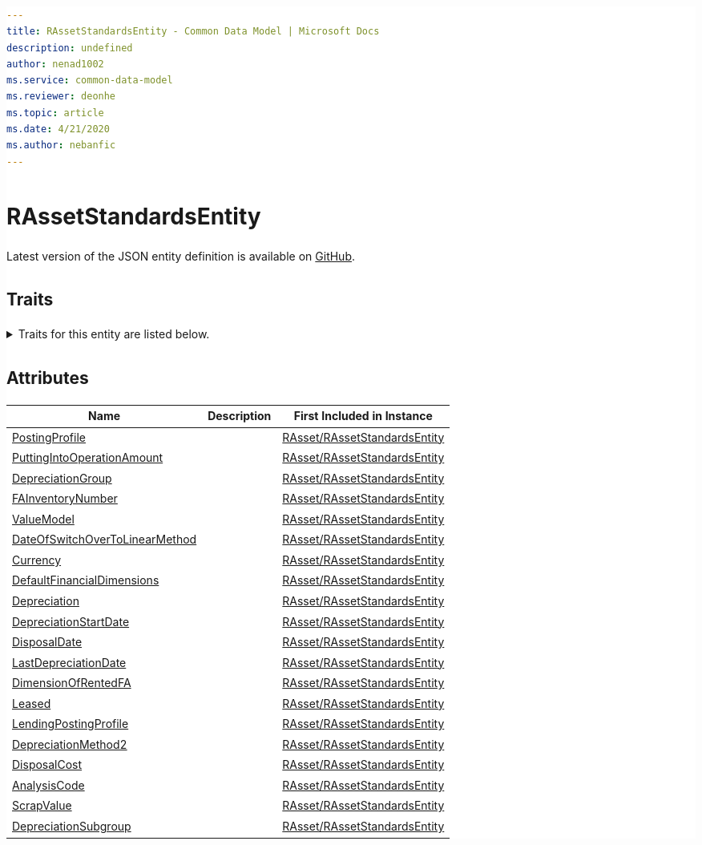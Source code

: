 ```yaml
---
title: RAssetStandardsEntity - Common Data Model | Microsoft Docs
description: undefined
author: nenad1002
ms.service: common-data-model
ms.reviewer: deonhe
ms.topic: article
ms.date: 4/21/2020
ms.author: nebanfic
---
```


# RAssetStandardsEntity

  
 Latest version of the JSON entity definition is available on <a href="https://github.com/Microsoft/CDM/tree/master/schemaDocuments/core/operationsCommon/Entities/Finance/RAsset/RAssetStandardsEntity.cdm.json" target="_blank">GitHub</a>.  

## Traits

<details><summary>Traits for this entity are listed below.  
</summary></details>

## Attributes

|Name|Description|First Included in Instance|
|---|---|---|
|[PostingProfile](#PostingProfile)||<a href="RAssetStandardsEntity.md" target="_blank">RAsset/RAssetStandardsEntity</a>|
|[PuttingIntoOperationAmount](#PuttingIntoOperationAmount)||<a href="RAssetStandardsEntity.md" target="_blank">RAsset/RAssetStandardsEntity</a>|
|[DepreciationGroup](#DepreciationGroup)||<a href="RAssetStandardsEntity.md" target="_blank">RAsset/RAssetStandardsEntity</a>|
|[FAInventoryNumber](#FAInventoryNumber)||<a href="RAssetStandardsEntity.md" target="_blank">RAsset/RAssetStandardsEntity</a>|
|[ValueModel](#ValueModel)||<a href="RAssetStandardsEntity.md" target="_blank">RAsset/RAssetStandardsEntity</a>|
|[DateOfSwitchOverToLinearMethod](#DateOfSwitchOverToLinearMethod)||<a href="RAssetStandardsEntity.md" target="_blank">RAsset/RAssetStandardsEntity</a>|
|[Currency](#Currency)||<a href="RAssetStandardsEntity.md" target="_blank">RAsset/RAssetStandardsEntity</a>|
|[DefaultFinancialDimensions](#DefaultFinancialDimensions)||<a href="RAssetStandardsEntity.md" target="_blank">RAsset/RAssetStandardsEntity</a>|
|[Depreciation](#Depreciation)||<a href="RAssetStandardsEntity.md" target="_blank">RAsset/RAssetStandardsEntity</a>|
|[DepreciationStartDate](#DepreciationStartDate)||<a href="RAssetStandardsEntity.md" target="_blank">RAsset/RAssetStandardsEntity</a>|
|[DisposalDate](#DisposalDate)||<a href="RAssetStandardsEntity.md" target="_blank">RAsset/RAssetStandardsEntity</a>|
|[LastDepreciationDate](#LastDepreciationDate)||<a href="RAssetStandardsEntity.md" target="_blank">RAsset/RAssetStandardsEntity</a>|
|[DimensionOfRentedFA](#DimensionOfRentedFA)||<a href="RAssetStandardsEntity.md" target="_blank">RAsset/RAssetStandardsEntity</a>|
|[Leased](#Leased)||<a href="RAssetStandardsEntity.md" target="_blank">RAsset/RAssetStandardsEntity</a>|
|[LendingPostingProfile](#LendingPostingProfile)||<a href="RAssetStandardsEntity.md" target="_blank">RAsset/RAssetStandardsEntity</a>|
|[DepreciationMethod2](#DepreciationMethod2)||<a href="RAssetStandardsEntity.md" target="_blank">RAsset/RAssetStandardsEntity</a>|
|[DisposalCost](#DisposalCost)||<a href="RAssetStandardsEntity.md" target="_blank">RAsset/RAssetStandardsEntity</a>|
|[AnalysisCode](#AnalysisCode)||<a href="RAssetStandardsEntity.md" target="_blank">RAsset/RAssetStandardsEntity</a>|
|[ScrapValue](#ScrapValue)||<a href="RAssetStandardsEntity.md" target="_blank">RAsset/RAssetStandardsEntity</a>|
|[DepreciationSubgroup](#DepreciationSubgroup)||<a href="RAssetStandardsEntity.md" target="_blank">RAsset/RAssetStandardsEntity</a>|